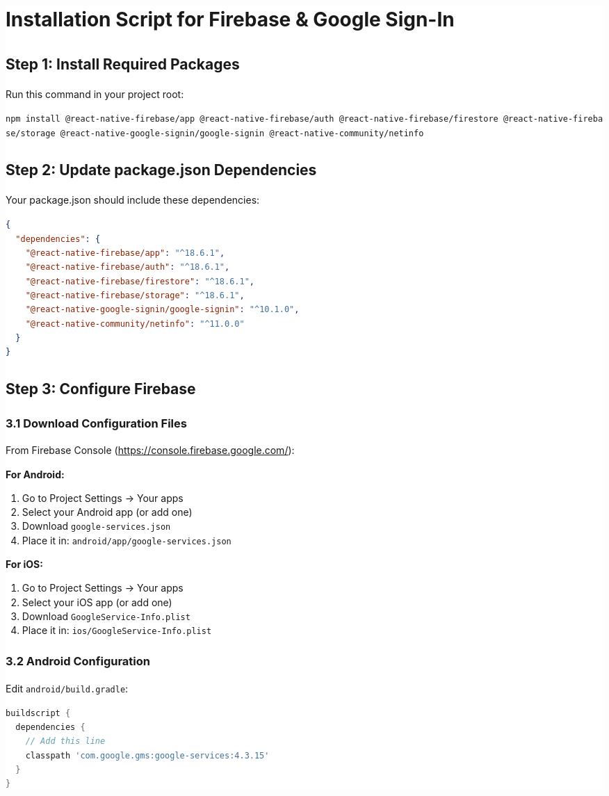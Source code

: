 # Installation Script for Firebase & Google Sign-In

## Step 1: Install Required Packages

Run this command in your project root:

```bash
npm install @react-native-firebase/app @react-native-firebase/auth @react-native-firebase/firestore @react-native-firebase/storage @react-native-google-signin/google-signin @react-native-community/netinfo
```

## Step 2: Update package.json Dependencies

Your package.json should include these dependencies:

```json
{
  "dependencies": {
    "@react-native-firebase/app": "^18.6.1",
    "@react-native-firebase/auth": "^18.6.1",
    "@react-native-firebase/firestore": "^18.6.1",
    "@react-native-firebase/storage": "^18.6.1",
    "@react-native-google-signin/google-signin": "^10.1.0",
    "@react-native-community/netinfo": "^11.0.0"
  }
}
```

## Step 3: Configure Firebase

### 3.1 Download Configuration Files

From Firebase Console (https://console.firebase.google.com/):

**For Android:**
1. Go to Project Settings → Your apps
2. Select your Android app (or add one)
3. Download `google-services.json`
4. Place it in: `android/app/google-services.json`

**For iOS:**
1. Go to Project Settings → Your apps
2. Select your iOS app (or add one)  
3. Download `GoogleService-Info.plist`
4. Place it in: `ios/GoogleService-Info.plist`

### 3.2 Android Configuration

Edit `android/build.gradle`:
```gradle
buildscript {
  dependencies {
    // Add this line
    classpath 'com.google.gms:google-services:4.3.15'
  }
}
```
